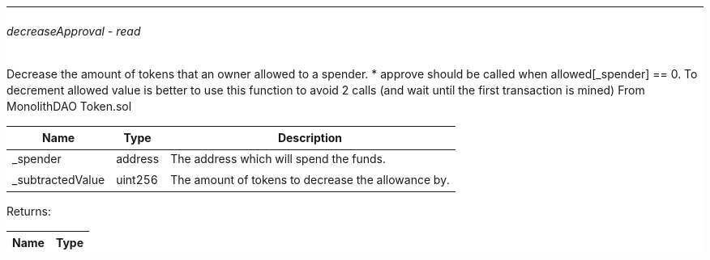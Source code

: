 </tbody>

</table>

* * *

###### decreaseApproval - read

Decrease the amount of tokens that an owner allowed to a spender. * approve should be called when allowed[_spender] == 0\. To decrement allowed value is better to use this function to avoid 2 calls (and wait until the first transaction is mined) From MonolithDAO Token.sol

<table class="table table-sm table-bordered table-striped">

<thead>

<tr>

<th>Name</th>

<th>Type</th>

<th>Description</th>

</tr>

</thead>

<tbody>

<tr>

<td>_spender</td>

<td>address</td>

<td>The address which will spend the funds.</td>

</tr>

<tr>

<td>_subtractedValue</td>

<td>uint256</td>

<td>The amount of tokens to decrease the allowance by.</td>

</tr>

</tbody>

</table>

Returns:

<table class="table table-sm table-bordered table-striped">

<thead>

<tr>

<th>Name</th>

<th>Type</th>
